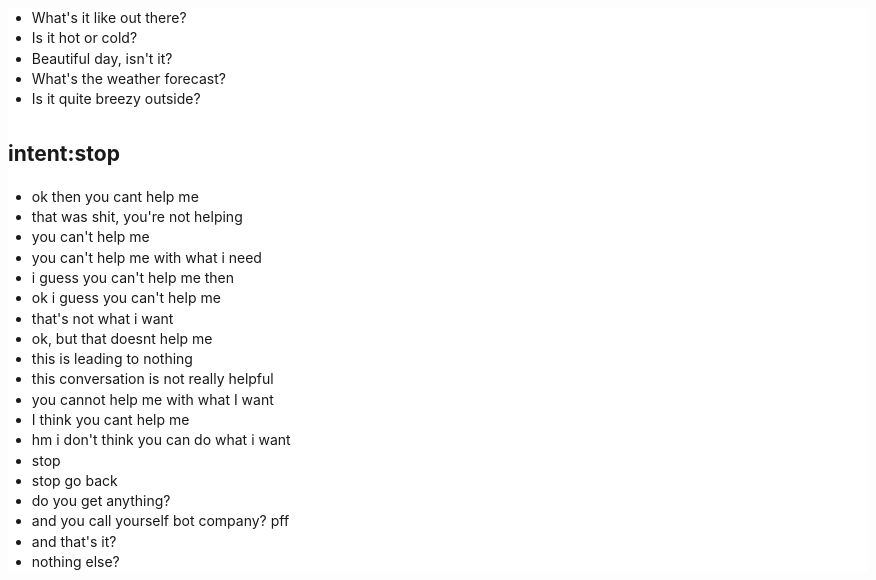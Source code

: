 - What's it like out there?
- Is it hot or cold?
- Beautiful day, isn't it?
- What's the weather forecast?
- Is it quite breezy outside?

## intent:stop
- ok then you cant help me
- that was shit, you're not helping
- you can't help me
- you can't help me with what i need
- i guess you can't help me then
- ok i guess you can't help me
- that's not what i want
- ok, but that doesnt help me
- this is leading to nothing
- this conversation is not really helpful
- you cannot help me with what I want
- I think you cant help me
- hm i don't think you can do what i want
- stop
- stop go back
- do you get anything?
- and you call yourself bot company? pff
- and that's it?
- nothing else?